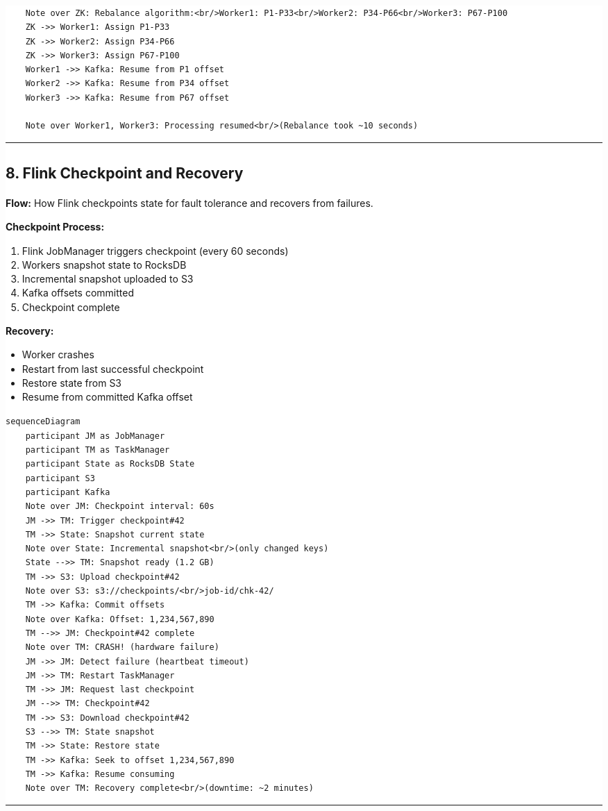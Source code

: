 ```mermaid
    Note over ZK: Rebalance algorithm:<br/>Worker1: P1-P33<br/>Worker2: P34-P66<br/>Worker3: P67-P100
    ZK ->> Worker1: Assign P1-P33
    ZK ->> Worker2: Assign P34-P66
    ZK ->> Worker3: Assign P67-P100
    Worker1 ->> Kafka: Resume from P1 offset
    Worker2 ->> Kafka: Resume from P34 offset
    Worker3 ->> Kafka: Resume from P67 offset
    
    Note over Worker1, Worker3: Processing resumed<br/>(Rebalance took ~10 seconds)
```

---

## 8. Flink Checkpoint and Recovery

**Flow:** How Flink checkpoints state for fault tolerance and recovers from failures.

**Checkpoint Process:**

1. Flink JobManager triggers checkpoint (every 60 seconds)
2. Workers snapshot state to RocksDB
3. Incremental snapshot uploaded to S3
4. Kafka offsets committed
5. Checkpoint complete

**Recovery:**

- Worker crashes
- Restart from last successful checkpoint
- Restore state from S3
- Resume from committed Kafka offset

```mermaid
sequenceDiagram
    participant JM as JobManager
    participant TM as TaskManager
    participant State as RocksDB State
    participant S3
    participant Kafka
    Note over JM: Checkpoint interval: 60s
    JM ->> TM: Trigger checkpoint#42
    TM ->> State: Snapshot current state
    Note over State: Incremental snapshot<br/>(only changed keys)
    State -->> TM: Snapshot ready (1.2 GB)
    TM ->> S3: Upload checkpoint#42
    Note over S3: s3://checkpoints/<br/>job-id/chk-42/
    TM ->> Kafka: Commit offsets
    Note over Kafka: Offset: 1,234,567,890
    TM -->> JM: Checkpoint#42 complete
    Note over TM: CRASH! (hardware failure)
    JM ->> JM: Detect failure (heartbeat timeout)
    JM ->> TM: Restart TaskManager
    TM ->> JM: Request last checkpoint
    JM -->> TM: Checkpoint#42
    TM ->> S3: Download checkpoint#42
    S3 -->> TM: State snapshot
    TM ->> State: Restore state
    TM ->> Kafka: Seek to offset 1,234,567,890
    TM ->> Kafka: Resume consuming
    Note over TM: Recovery complete<br/>(downtime: ~2 minutes)
```

---